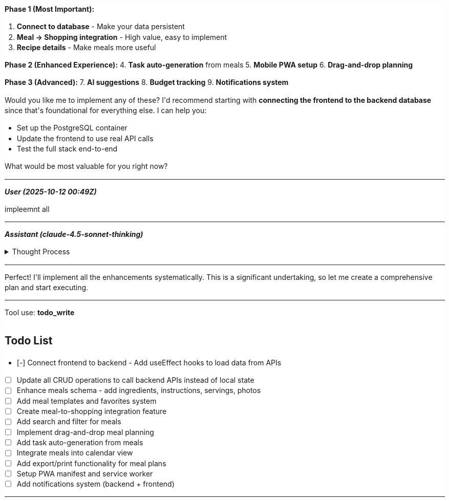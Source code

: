 **Phase 1 (Most Important):**
1. **Connect to database** - Make your data persistent
2. **Meal → Shopping integration** - High value, easy to implement
3. **Recipe details** - Make meals more useful

**Phase 2 (Enhanced Experience):**
4. **Task auto-generation** from meals
5. **Mobile PWA setup**
6. **Drag-and-drop planning**

**Phase 3 (Advanced):**
7. **AI suggestions**
8. **Budget tracking**
9. **Notifications system**

Would you like me to implement any of these? I'd recommend starting with **connecting the frontend to the backend database** since that's foundational for everything else. I can help you:
- Set up the PostgreSQL container
- Update the frontend to use real API calls
- Test the full stack end-to-end

What would be most valuable for you right now?

---

_**User (2025-10-12 00:49Z)**_

impleemnt all

---

_**Assistant (claude-4.5-sonnet-thinking)**_

<think><details><summary>Thought Process</summary></details></think>

---

Perfect! I'll implement all the enhancements systematically. This is a significant undertaking, so let me create a comprehensive plan and start executing.

---

Tool use: **todo_write**

## Todo List

- [-] Connect frontend to backend - Add useEffect hooks to load data from APIs
- [ ] Update all CRUD operations to call backend APIs instead of local state
- [ ] Enhance meals schema - add ingredients, instructions, servings, photos
- [ ] Add meal templates and favorites system
- [ ] Create meal-to-shopping integration feature
- [ ] Add search and filter for meals
- [ ] Implement drag-and-drop meal planning
- [ ] Add task auto-generation from meals
- [ ] Integrate meals into calendar view
- [ ] Add export/print functionality for meal plans
- [ ] Setup PWA manifest and service worker
- [ ] Add notifications system (backend + frontend)

---